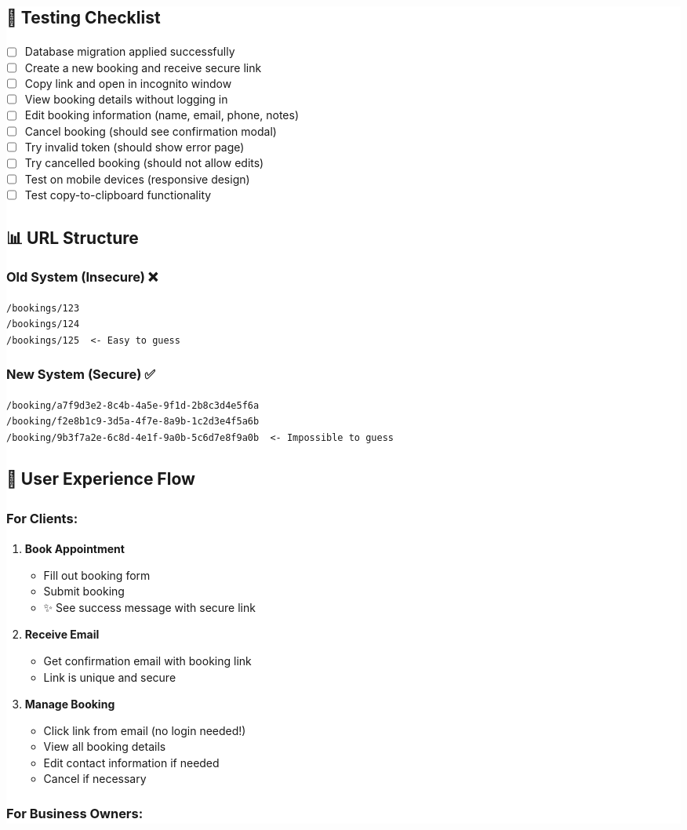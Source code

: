 ## 🧪 Testing Checklist

- [ ] Database migration applied successfully
- [ ] Create a new booking and receive secure link
- [ ] Copy link and open in incognito window
- [ ] View booking details without logging in
- [ ] Edit booking information (name, email, phone, notes)
- [ ] Cancel booking (should see confirmation modal)
- [ ] Try invalid token (should show error page)
- [ ] Try cancelled booking (should not allow edits)
- [ ] Test on mobile devices (responsive design)
- [ ] Test copy-to-clipboard functionality

## 📊 URL Structure

### Old System (Insecure) ❌

```
/bookings/123
/bookings/124
/bookings/125  <- Easy to guess
```

### New System (Secure) ✅

```
/booking/a7f9d3e2-8c4b-4a5e-9f1d-2b8c3d4e5f6a
/booking/f2e8b1c9-3d5a-4f7e-8a9b-1c2d3e4f5a6b
/booking/9b3f7a2e-6c8d-4e1f-9a0b-5c6d7e8f9a0b  <- Impossible to guess
```

## 🎯 User Experience Flow

### For Clients:

1. **Book Appointment**

   - Fill out booking form
   - Submit booking
   - ✨ See success message with secure link

2. **Receive Email**

   - Get confirmation email with booking link
   - Link is unique and secure

3. **Manage Booking**
   - Click link from email (no login needed!)
   - View all booking details
   - Edit contact information if needed
   - Cancel if necessary

### For Business Owners:
